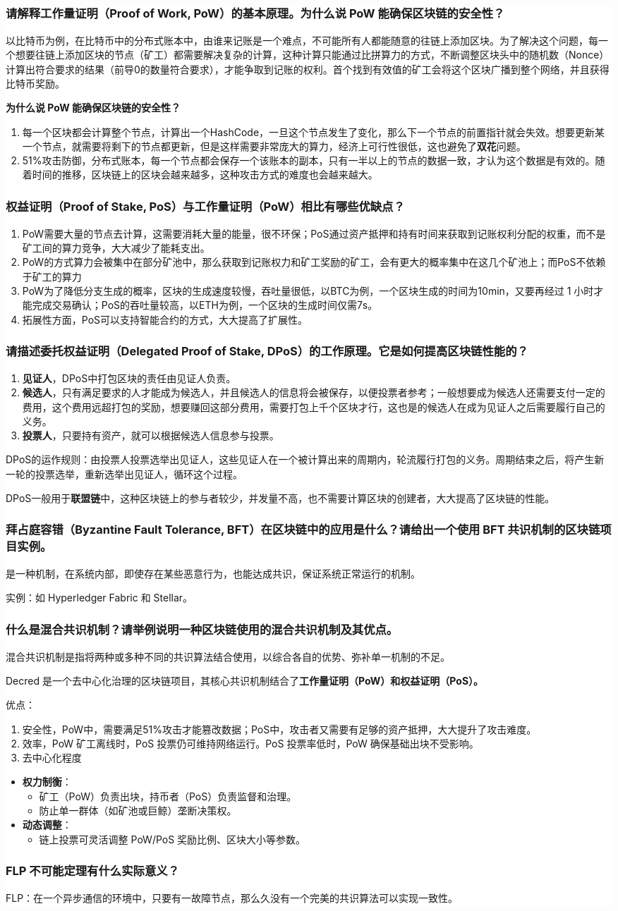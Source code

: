 ### 请解释工作量证明（Proof of Work, PoW）的基本原理。为什么说 PoW 能确保区块链的安全性？
以比特币为例，在比特币中的分布式账本中，由谁来记账是一个难点，不可能所有人都能随意的往链上添加区块。为了解决这个问题，每一个想要往链上添加区块的节点（矿工）都需要解决复杂的计算，这种计算只能通过比拼算力的方式，不断调整区块头中的随机数（Nonce）计算出符合要求的结果（前导0的数量符合要求），才能争取到记账的权利。首个找到有效值的矿工会将这个区块广播到整个网络，并且获得比特币奖励。

**为什么说 PoW 能确保区块链的安全性？**

1. 每一个区块都会计算整个节点，计算出一个HashCode，一旦这个节点发生了变化，那么下一个节点的前置指针就会失效。想要更新某一个节点，就需要将剩下的节点都更新，但是这样需要非常庞大的算力，经济上可行性很低，这也避免了**双花**问题。
2. 51%攻击防御，分布式账本，每一个节点都会保存一个该账本的副本，只有一半以上的节点的数据一致，才认为这个数据是有效的。随着时间的推移，区块链上的区块会越来越多，这种攻击方式的难度也会越来越大。

### 权益证明（Proof of Stake, PoS）与工作量证明（PoW）相比有哪些优缺点？
1. PoW需要大量的节点去计算，这需要消耗大量的能量，很不环保；PoS通过资产抵押和持有时间来获取到记账权利分配的权重，而不是矿工间的算力竞争，大大减少了能耗支出。
2. PoW的方式算力会被集中在部分矿池中，那么获取到记账权力和矿工奖励的矿工，会有更大的概率集中在这几个矿池上；而PoS不依赖于矿工的算力
3. PoW为了降低分支生成的概率，区块的生成速度较慢，吞吐量很低，以BTC为例，一个区块生成的时间为10min，又要再经过 1 小时才能完成交易确认；PoS的吞吐量较高，以ETH为例，一个区块的生成时间仅需7s。
4. 拓展性方面，PoS可以支持智能合约的方式，大大提高了扩展性。

### 请描述委托权益证明（Delegated Proof of Stake, DPoS）的工作原理。它是如何提高区块链性能的？
1. **见证人**，DPoS中打包区块的责任由见证人负责。
2. **候选人**，只有满足要求的人才能成为候选人，并且候选人的信息将会被保存，以便投票者参考；一般想要成为候选人还需要支付一定的费用，这个费用远超打包的奖励，想要赚回这部分费用，需要打包上千个区块才行，这也是的候选人在成为见证人之后需要履行自己的义务。
3. **投票人**，只要持有资产，就可以根据候选人信息参与投票。

DPoS的运作规则：由投票人投票选举出见证人，这些见证人在一个被计算出来的周期内，轮流履行打包的义务。周期结束之后，将产生新一轮的投票选举，重新选举出见证人，循环这个过程。

DPoS一般用于**联盟链**中，这种区块链上的参与者较少，并发量不高，也不需要计算区块的创建者，大大提高了区块链的性能。

### 拜占庭容错（Byzantine Fault Tolerance, BFT）在区块链中的应用是什么？请给出一个使用 BFT 共识机制的区块链项目实例。
 是一种机制，在系统内部，即使存在某些恶意行为，也能达成共识，保证系统正常运行的机制。

实例：如 Hyperledger Fabric 和 Stellar。

### 什么是混合共识机制？请举例说明一种区块链使用的混合共识机制及其优点。
混合共识机制是指将两种或多种不同的共识算法结合使用，以综合各自的优势、弥补单一机制的不足。

Decred 是一个去中心化治理的区块链项目，其核心共识机制结合了**工作量证明（PoW）**和**权益证明（PoS）。**

优点：

1. 安全性，PoW中，需要满足51%攻击才能篡改数据；PoS中，攻击者又需要有足够的资产抵押，大大提升了攻击难度。
2. 效率，PoW 矿工离线时，PoS 投票仍可维持网络运行。PoS 投票率低时，PoW 确保基础出块不受影响。
3. 去中心化程度
+ **权力制衡**：
    - 矿工（PoW）负责出块，持币者（PoS）负责监督和治理。
    - 防止单一群体（如矿池或巨鲸）垄断决策权。
+ **动态调整**：
    - 链上投票可灵活调整 PoW/PoS 奖励比例、区块大小等参数。

### FLP 不可能定理有什么实际意义？
FLP：在一个异步通信的环境中，只要有一故障节点，那么久没有一个完美的共识算法可以实现一致性。
